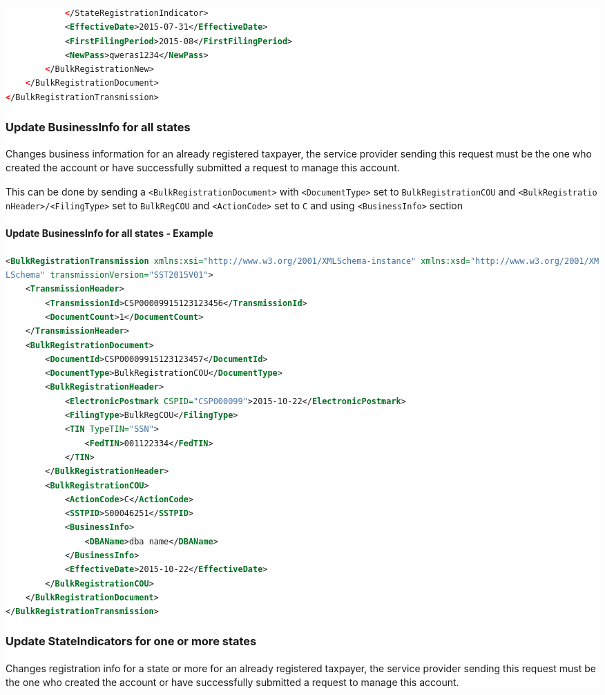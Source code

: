 ````xml
      		</StateRegistrationIndicator>
			<EffectiveDate>2015-07-31</EffectiveDate>
			<FirstFilingPeriod>2015-08</FirstFilingPeriod>
			<NewPass>qweras1234</NewPass>
		</BulkRegistrationNew>
	</BulkRegistrationDocument>
</BulkRegistrationTransmission>
````
### Update BusinessInfo for all states
Changes business information for an already registered taxpayer, the service provider sending this request must be the one who created the account or have successfully submitted a request to manage this account.

This can be done by sending a `<BulkRegistrationDocument>` with `<DocumentType>` set to `BulkRegistrationCOU` and `<BulkRegistrationHeader>/<FilingType>` set to `BulkRegCOU` and `<ActionCode>` set to `C` and using `<BusinessInfo>` section

#### Update BusinessInfo for all states - Example
````xml
<BulkRegistrationTransmission xmlns:xsi="http://www.w3.org/2001/XMLSchema-instance" xmlns:xsd="http://www.w3.org/2001/XMLSchema" transmissionVersion="SST2015V01">
	<TransmissionHeader>
		<TransmissionId>CSP00009915123123456</TransmissionId>
        <DocumentCount>1</DocumentCount>
	</TransmissionHeader>
    <BulkRegistrationDocument>
		<DocumentId>CSP00009915123123457</DocumentId>
		<DocumentType>BulkRegistrationCOU</DocumentType>
   		<BulkRegistrationHeader>
			<ElectronicPostmark CSPID="CSP000099">2015-10-22</ElectronicPostmark>
    		<FilingType>BulkRegCOU</FilingType>
    		<TIN TypeTIN="SSN">
      			<FedTIN>001122334</FedTIN>
    		</TIN>
    	</BulkRegistrationHeader>
		<BulkRegistrationCOU>
			<ActionCode>C</ActionCode>
			<SSTPID>S00046251</SSTPID>
			<BusinessInfo>
				<DBAName>dba name</DBAName>
			</BusinessInfo>
			<EffectiveDate>2015-10-22</EffectiveDate>
		</BulkRegistrationCOU>    
	</BulkRegistrationDocument>
</BulkRegistrationTransmission>
````

### Update StateIndicators for one or more states
Changes registration info for a state or more for an already registered taxpayer, the service provider sending this request must be the one who created the account or have successfully submitted a request to manage this account.
